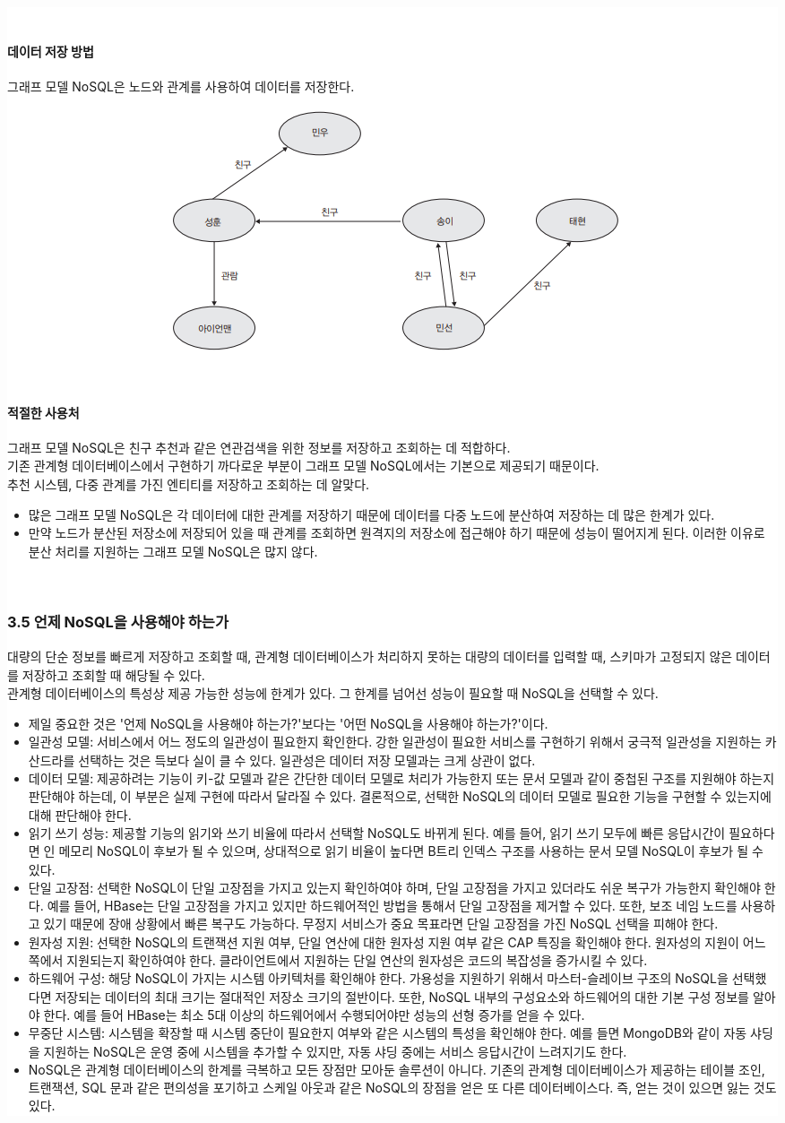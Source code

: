 <br/>

#### 데이터 저장 방법

그래프 모델 NoSQL은 노드와 관계를 사용하여 데이터를 저장한다.
<p style="text-align: center;">
   <img src="./images/%EA%B7%B8%EB%9E%98%ED%94%84_%EB%AA%A8%EB%8D%B8_%EB%8D%B0%EC%9D%B4%ED%84%B0_%EC%A0%80%EC%9E%A5_%EB%B0%A9%EB%B2%95.PNG" title="CAP"/> 
</p>

<br/>

#### 적절한 사용처

그래프 모델 NoSQL은 친구 추천과 같은 연관검색을 위한 정보를 저장하고 조회하는 데 적합하다.  
기존 관계형 데이터베이스에서 구현하기 까다로운 부분이 그래프 모델 NoSQL에서는 기본으로 제공되기 때문이다.  
추천 시스템, 다중 관계를 가진 엔티티를 저장하고 조회하는 데 알맞다.
 - 많은 그래프 모델 NoSQL은 각 데이터에 대한 관계를 저장하기 때문에 데이터를 다중 노드에 분산하여 저장하는 데 많은 한계가 있다.
 - 만약 노드가 분산된 저장소에 저장되어 있을 때 관계를 조회하면 원격지의 저장소에 접근해야 하기 때문에 성능이 떨어지게 된다. 이러한 이유로 분산 처리를 지원하는 그래프 모델 NoSQL은 많지 않다.

<br/>

### 3.5 언제 NoSQL을 사용해야 하는가

대량의 단순 정보를 빠르게 저장하고 조회할 때, 관계형 데이터베이스가 처리하지 못하는 대량의 데이터를 입력할 때, 스키마가 고정되지 않은 데이터를 저장하고 조회할 때 해당될 수 있다.  
관계형 데이터베이스의 특성상 제공 가능한 성능에 한계가 있다. 그 한계를 넘어선 성능이 필요할 때 NoSQL을 선택할 수 있다.
 - 제일 중요한 것은 '언제 NoSQL을 사용해야 하는가?'보다는 '어떤 NoSQL을 사용해야 하는가?'이다.
 - 일관성 모델: 서비스에서 어느 정도의 일관성이 필요한지 확인한다. 강한 일관성이 필요한 서비스를 구현하기 위해서 궁극적 일관성을 지원하는 카산드라를 선택하는 것은 득보다 실이 클 수 있다. 일관성은 데이터 저장 모델과는 크게 상관이 없다.
 - 데이터 모델: 제공하려는 기능이 키-값 모델과 같은 간단한 데이터 모델로 처리가 가능한지 또는 문서 모델과 같이 중첩된 구조를 지원해야 하는지 판단해야 하는데, 이 부분은 실제 구현에 따라서 달라질 수 있다. 결론적으로, 선택한 NoSQL의 데이터 모델로 필요한 기능을 구현할 수 있는지에 대해 판단해야 한다.
 - 읽기 쓰기 성능: 제공할 기능의 읽기와 쓰기 비율에 따라서 선택할 NoSQL도 바뀌게 된다. 예를 들어, 읽기 쓰기 모두에 빠른 응답시간이 필요하다면 인 메모리 NoSQL이 후보가 될 수 있으며, 상대적으로 읽기 비율이 높다면 B트리 인덱스 구조를 사용하는 문서 모델 NoSQL이 후보가 될 수 있다.
 - 단일 고장점: 선택한 NoSQL이 단일 고장점을 가지고 있는지 확인하여야 하며, 단일 고장점을 가지고 있더라도 쉬운 복구가 가능한지 확인해야 한다. 예를 들어, HBase는 단일 고장점을 가지고 있지만 하드웨어적인 방법을 통해서 단일 고장점을 제거할 수 있다. 또한, 보조 네임 노드를 사용하고 있기 때문에 장애 상황에서 빠른 복구도 가능하다. 무정지 서비스가 중요 목표라면 단일 고장점을 가진 NoSQL 선택을 피해야 한다.
 - 원자성 지원: 선택한 NoSQL의 트랜잭션 지원 여부, 단일 연산에 대한 원자성 지원 여부 같은 CAP 특징을 확인해야 한다. 원자성의 지원이 어느 쪽에서 지원되는지 확인하여야 한다. 클라이언트에서 지원하는 단일 연산의 원자성은 코드의 복잡성을 증가시킬 수 있다.
 - 하드웨어 구성: 해당 NoSQL이 가지는 시스템 아키텍처를 확인해야 한다. 가용성을 지원하기 위해서 마스터-슬레이브 구조의 NoSQL을 선택했다면 저장되는 데이터의 최대 크기는 절대적인 저장소 크기의 절반이다. 또한, NoSQL 내부의 구성요소와 하드웨어의 대한 기본 구성 정보를 알아야 한다. 예를 들어 HBase는 최소 5대 이상의 하드웨어에서 수행되어야만 성능의 선형 증가를 얻을 수 있다.
 - 무중단 시스템: 시스템을 확장할 때 시스템 중단이 필요한지 여부와 같은 시스템의 특성을 확인해야 한다. 예를 들면 MongoDB와 같이 자동 샤딩을 지원하는 NoSQL은 운영 중에 시스템을 추가할 수 있지만, 자동 샤딩 중에는 서비스 응답시간이 느려지기도 한다.
 - NoSQL은 관계형 데이터베이스의 한계를 극복하고 모든 장점만 모아둔 솔루션이 아니다. 기존의 관계형 데이터베이스가 제공하는 테이블 조인, 트랜잭션, SQL 문과 같은 편의성을 포기하고 스케일 아웃과 같은 NoSQL의 장점을 얻은 또 다른 데이터베이스다. 즉, 얻는 것이 있으면 잃는 것도 있다.